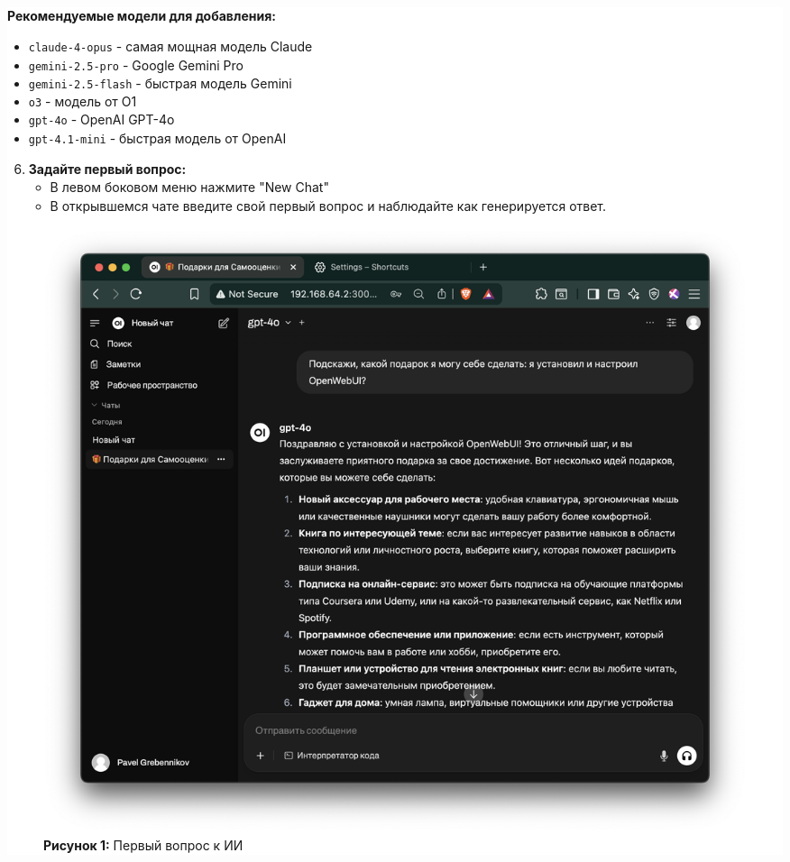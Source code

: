 **Рекомендуемые модели для добавления:**
- `claude-4-opus` - самая мощная модель Claude
- `gemini-2.5-pro` - Google Gemini Pro
- `gemini-2.5-flash` - быстрая модель Gemini
- `o3` - модель от O1
- `gpt-4o` - OpenAI GPT-4o
- `gpt-4.1-mini` - быстрая модель от OpenAI

6. **Задайте первый вопрос:**
   - В левом боковом меню нажмите "New Chat"
   - В открывшемся чате введите свой первый вопрос и наблюдайте как генерируется ответ.
  
<figure>
  <img src="img/install-present.png" alt="Первый вопрос к ИИ">
  <figcaption><strong>Рисунок 1:</strong> Первый вопрос к ИИ</figcaption>
</figure>
